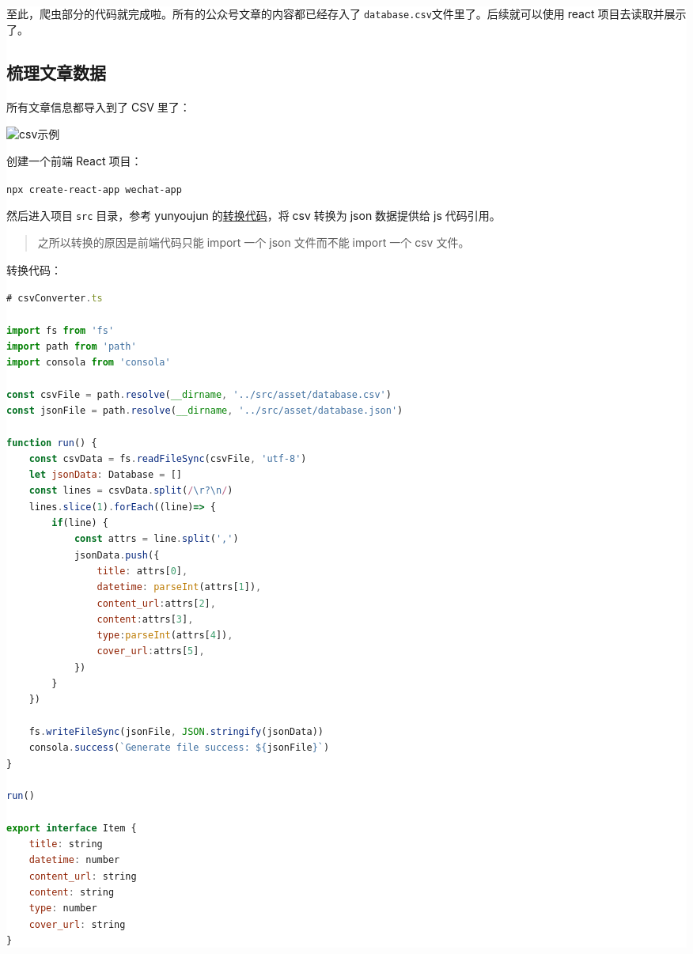 

至此，爬虫部分的代码就完成啦。所有的公众号文章的内容都已经存入了 `database.csv`文件里了。后续就可以使用 react 项目去读取并展示了。

## 梳理文章数据

所有文章信息都导入到了 CSV 里了：

![csv示例](https://xiaohaoxing-1257815318.cos.ap-chengdu.myqcloud.com/image-20220705211106545.png)

创建一个前端 React 项目：

``` bash
npx create-react-app wechat-app
```

然后进入项目 `src` 目录，参考 yunyoujun 的[转换代码](https://github.com/YunYouJun/cook/blob/dev/scripts/convert.ts)，将 csv 转换为 json 数据提供给 js 代码引用。



> 之所以转换的原因是前端代码只能 import 一个 json 文件而不能 import 一个 csv 文件。



转换代码：

``` js
# csvConverter.ts

import fs from 'fs'
import path from 'path'
import consola from 'consola'

const csvFile = path.resolve(__dirname, '../src/asset/database.csv')
const jsonFile = path.resolve(__dirname, '../src/asset/database.json')

function run() {
    const csvData = fs.readFileSync(csvFile, 'utf-8')
    let jsonData: Database = []
    const lines = csvData.split(/\r?\n/)
    lines.slice(1).forEach((line)=> {
        if(line) {
            const attrs = line.split(',')
            jsonData.push({
                title: attrs[0],
                datetime: parseInt(attrs[1]),
                content_url:attrs[2],
                content:attrs[3],
                type:parseInt(attrs[4]),
                cover_url:attrs[5],
            })
        }
    })

    fs.writeFileSync(jsonFile, JSON.stringify(jsonData))
    consola.success(`Generate file success: ${jsonFile}`)
}

run()

export interface Item {
    title: string
    datetime: number
    content_url: string
    content: string
    type: number
    cover_url: string
}
```